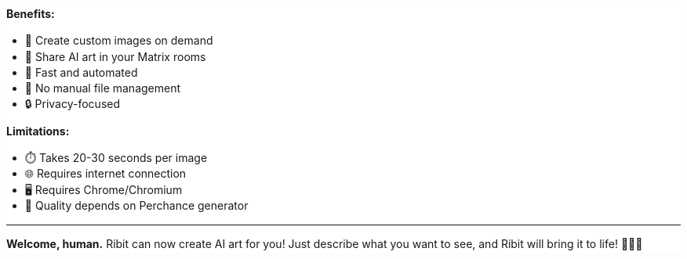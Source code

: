 **Benefits:**
- 🎨 Create custom images on demand
- 💬 Share AI art in your Matrix rooms
- 🚀 Fast and automated
- 🧹 No manual file management
- 🔒 Privacy-focused

**Limitations:**
- ⏱️ Takes 20-30 seconds per image
- 🌐 Requires internet connection
- 🖥️ Requires Chrome/Chromium
- 🎨 Quality depends on Perchance generator

---

**Welcome, human.** Ribit can now create AI art for you! Just describe what you want to see, and Ribit will bring it to life! 🎨🤖✨
